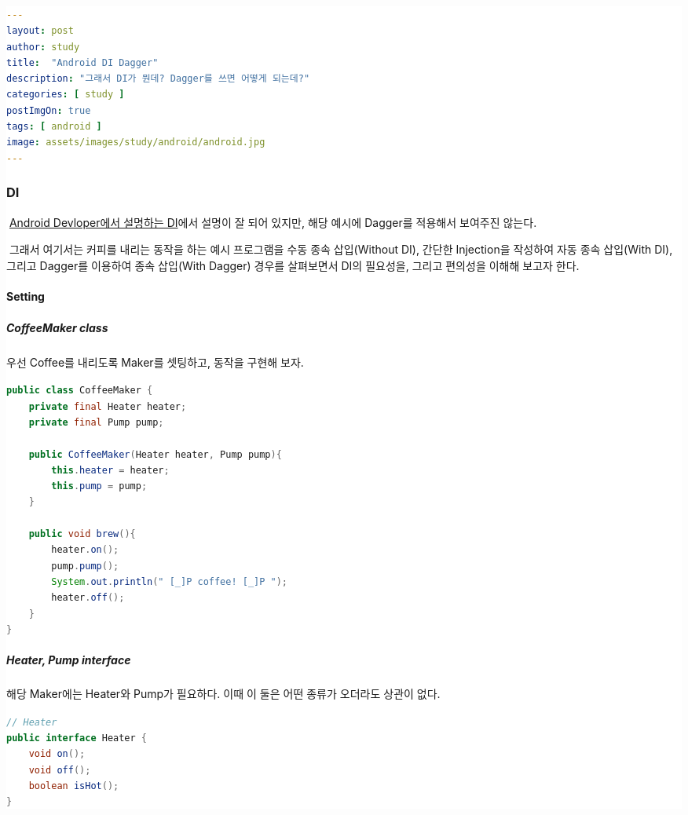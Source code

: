```yaml
---
layout: post
author: study
title:  "Android DI Dagger"
description: "그래서 DI가 뭔데? Dagger를 쓰면 어떻게 되는데?"
categories: [ study ]
postImgOn: true
tags: [ android ]
image: assets/images/study/android/android.jpg
---
```



### DI

&nbsp;[Android Devloper에서 설명하는 DI](https://developer.android.com/training/dependency-injection?hl=ko)에서 설명이 잘 되어 있지만, 해당 예시에 Dagger를 적용해서 보여주진 않는다.

&nbsp;그래서 여기서는 커피를 내리는 동작을 하는 예시 프로그램을 수동 종속 삽입(Without DI), 간단한 Injection을 작성하여 자동 종속 삽입(With DI), 그리고 Dagger를 이용하여 종속 삽입(With Dagger) 경우를 살펴보면서 DI의 필요성을, 그리고 편의성을 이해해 보고자 한다. 

#### Setting

##### CoffeeMaker class
우선 Coffee를 내리도록 Maker를 셋팅하고, 동작을 구현해 보자.

```java
public class CoffeeMaker {
    private final Heater heater;
    private final Pump pump;

    public CoffeeMaker(Heater heater, Pump pump){
        this.heater = heater;
        this.pump = pump;
    }

    public void brew(){
        heater.on();
        pump.pump();
        System.out.println(" [_]P coffee! [_]P ");
        heater.off();
    }
}
```

##### Heater, Pump interface
해당 Maker에는 Heater와 Pump가 필요하다. 이때 이 둘은 어떤 종류가 오더라도 상관이 없다. 

```java
// Heater
public interface Heater {
    void on();
    void off();
    boolean isHot();
}
```
